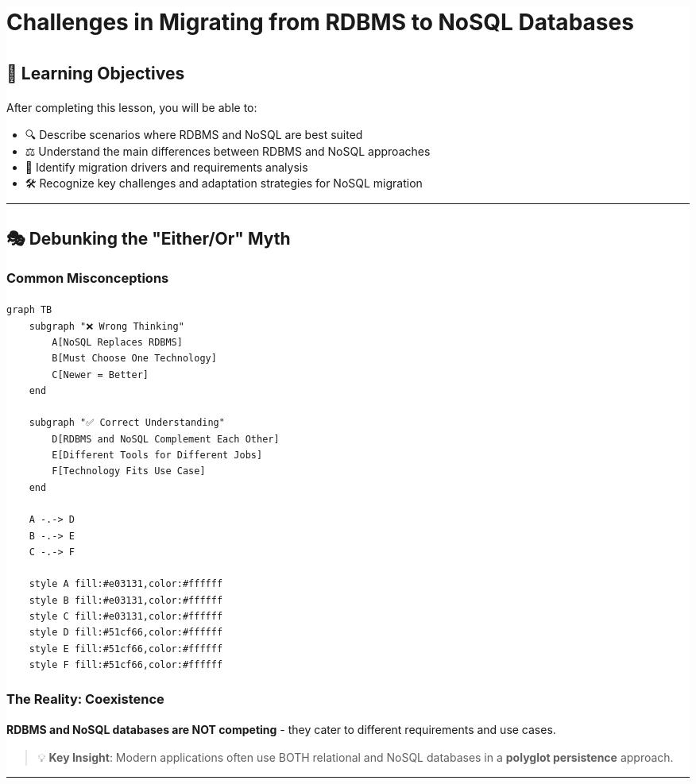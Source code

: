 # Challenges in Migrating from RDBMS to NoSQL Databases

## 🎯 Learning Objectives

After completing this lesson, you will be able to:

- 🔍 Describe scenarios where RDBMS and NoSQL are best suited
- ⚖️ Understand the main differences between RDBMS and NoSQL approaches
- 🚀 Identify migration drivers and requirements analysis
- 🛠️ Recognize key challenges and adaptation strategies for NoSQL migration

---

## 🎭 Debunking the "Either/Or" Myth

### Common Misconceptions

```mermaid
graph TB
    subgraph "❌ Wrong Thinking"
        A[NoSQL Replaces RDBMS]
        B[Must Choose One Technology]
        C[Newer = Better]
    end
    
    subgraph "✅ Correct Understanding"
        D[RDBMS and NoSQL Complement Each Other]
        E[Different Tools for Different Jobs]
        F[Technology Fits Use Case]
    end
    
    A -.-> D
    B -.-> E
    C -.-> F
    
    style A fill:#e03131,color:#ffffff
    style B fill:#e03131,color:#ffffff
    style C fill:#e03131,color:#ffffff
    style D fill:#51cf66,color:#ffffff
    style E fill:#51cf66,color:#ffffff
    style F fill:#51cf66,color:#ffffff
```

### The Reality: Coexistence

**RDBMS and NoSQL databases are NOT competing** - they cater to different requirements and use cases.

> 💡 **Key Insight**: Modern applications often use BOTH relational and NoSQL databases in a **polyglot persistence** approach.

---